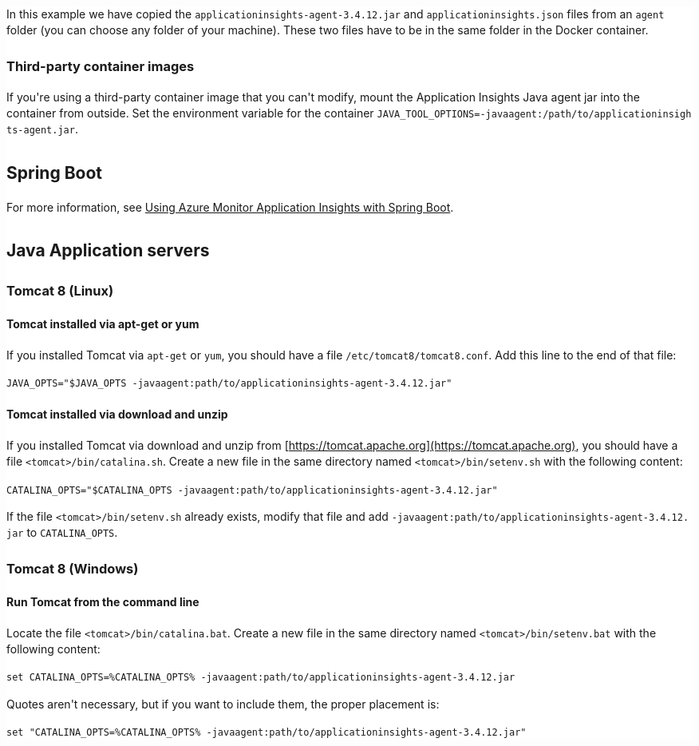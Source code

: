 In this example we have copied the `applicationinsights-agent-3.4.12.jar` and `applicationinsights.json` files from an `agent` folder (you can choose any folder of your machine). These two files have to be in the same folder in the Docker container.

### Third-party container images

If you're using a third-party container image that you can't modify, mount the Application Insights Java agent jar into the container from outside. Set the environment variable for the container
`JAVA_TOOL_OPTIONS=-javaagent:/path/to/applicationinsights-agent.jar`.

## Spring Boot

For more information, see [Using Azure Monitor Application Insights with Spring Boot](./java-spring-boot.md).

## Java Application servers

### Tomcat 8 (Linux)

#### Tomcat installed via apt-get or yum

If you installed Tomcat via `apt-get` or `yum`, you should have a file `/etc/tomcat8/tomcat8.conf`. Add this line to the end of that file:

```
JAVA_OPTS="$JAVA_OPTS -javaagent:path/to/applicationinsights-agent-3.4.12.jar"
```

#### Tomcat installed via download and unzip

If you installed Tomcat via download and unzip from [https://tomcat.apache.org](https://tomcat.apache.org), you should have a file `<tomcat>/bin/catalina.sh`. Create a new file in the same directory named `<tomcat>/bin/setenv.sh` with the following content:

```
CATALINA_OPTS="$CATALINA_OPTS -javaagent:path/to/applicationinsights-agent-3.4.12.jar"
```

If the file `<tomcat>/bin/setenv.sh` already exists, modify that file and add `-javaagent:path/to/applicationinsights-agent-3.4.12.jar` to `CATALINA_OPTS`.

### Tomcat 8 (Windows)

#### Run Tomcat from the command line

Locate the file `<tomcat>/bin/catalina.bat`. Create a new file in the same directory named `<tomcat>/bin/setenv.bat` with the following content:

```
set CATALINA_OPTS=%CATALINA_OPTS% -javaagent:path/to/applicationinsights-agent-3.4.12.jar
```

Quotes aren't necessary, but if you want to include them, the proper placement is:

```
set "CATALINA_OPTS=%CATALINA_OPTS% -javaagent:path/to/applicationinsights-agent-3.4.12.jar"
```
